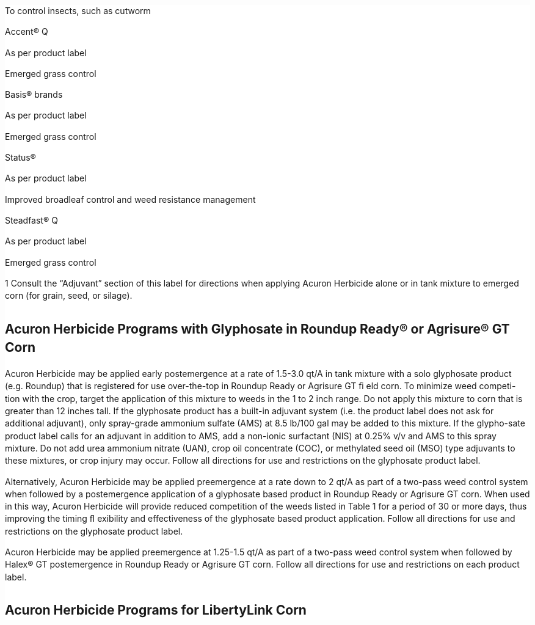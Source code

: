 To control insects, such as cutworm   

Accent® Q   

As per product label   

Emerged grass control   

Basis® brands   

As per product label   

Emerged grass control   

Status®   

As per product label   

Improved broadleaf control and weed resistance management   

Steadfast® Q   

As per product label   

Emerged grass control   

1 Consult the “Adjuvant” section of this label for directions when applying Acuron Herbicide alone or in tank mixture to emerged corn (for grain, seed, or silage).   

## Acuron Herbicide Programs with Glyphosate in Roundup Ready® or Agrisure® GT Corn   

Acuron Herbicide may be applied early postemergence at a rate of 1.5-3.0 qt/A in tank mixture with a solo glyphosate product (e.g. Roundup) that is registered for use over-the-top in Roundup Ready or Agrisure GT ﬁ eld corn. To minimize weed competi-tion with the crop, target the application of this mixture to weeds in the 1 to 2 inch range. Do not apply this mixture to corn that is greater than 12 inches tall. If the glyphosate product has a built-in adjuvant system (i.e. the product label does not ask for additional adjuvant), only spray-grade ammonium sulfate (AMS) at 8.5 lb/100 gal may be added to this mixture. If the glypho-sate product label calls for an adjuvant in addition to AMS, add a non-ionic surfactant (NIS) at 0.25% v/v and AMS to this spray mixture. Do not add urea ammonium nitrate (UAN), crop oil concentrate (COC), or methylated seed oil (MSO) type adjuvants to these mixtures, or crop injury may occur. Follow all directions for use and restrictions on the glyphosate product label.   

Alternatively, Acuron Herbicide may be applied preemergence at a rate down to 2 qt/A as part of a two-pass weed control system when followed by a postemergence application of a glyphosate based product in Roundup Ready or Agrisure GT corn. When used in this way, Acuron Herbicide will provide reduced competition of the weeds listed in Table 1 for a period of 30 or more days, thus improving the timing ﬂ exibility and effectiveness of the glyphosate based product application. Follow all directions for use and restrictions on the glyphosate product label.   

Acuron Herbicide may be applied preemergence at 1.25-1.5 qt/A as part of a two-pass weed control system when followed by Halex® GT postemergence in Roundup Ready or Agrisure GT corn. Follow all directions for use and restrictions on each product label.   

## Acuron Herbicide Programs for LibertyLink Corn   
